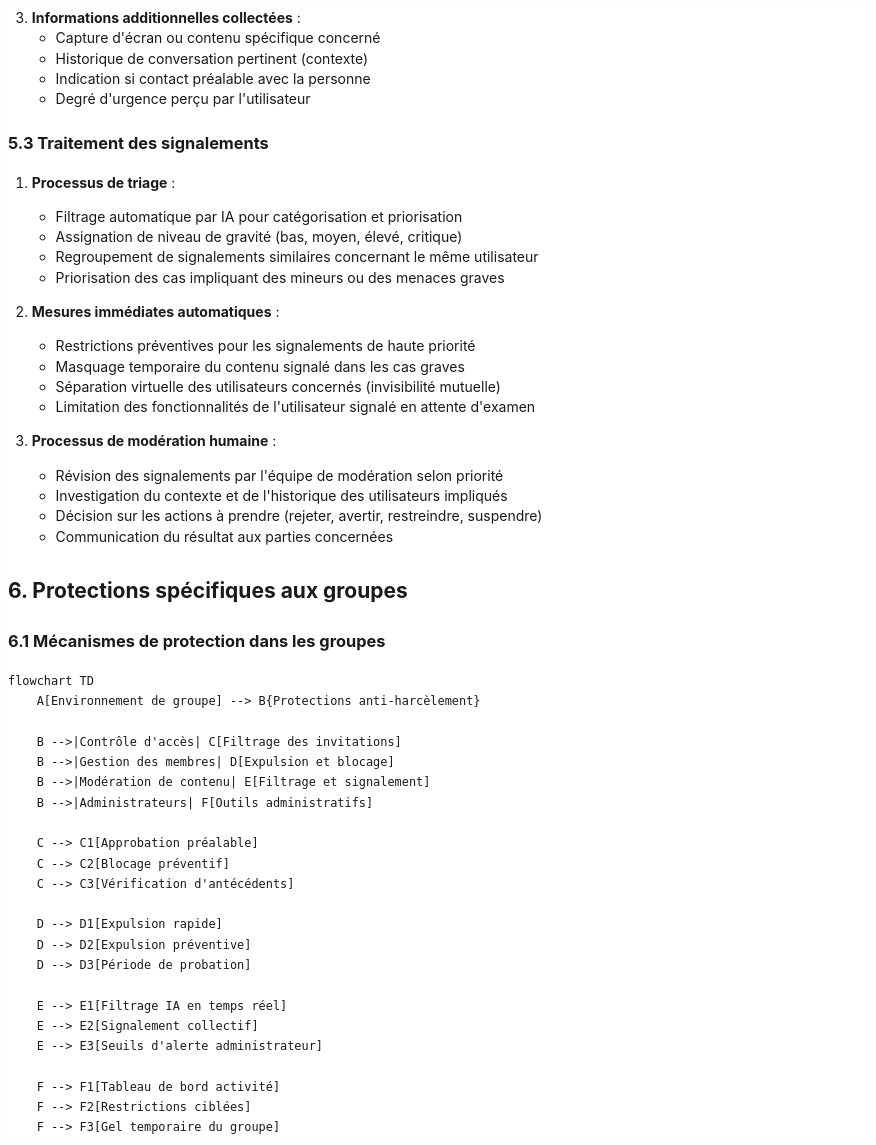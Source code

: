 3. **Informations additionnelles collectées** :
   - Capture d'écran ou contenu spécifique concerné
   - Historique de conversation pertinent (contexte)
   - Indication si contact préalable avec la personne
   - Degré d'urgence perçu par l'utilisateur

### 5.3 Traitement des signalements

1. **Processus de triage** :
   - Filtrage automatique par IA pour catégorisation et priorisation
   - Assignation de niveau de gravité (bas, moyen, élevé, critique)
   - Regroupement de signalements similaires concernant le même utilisateur
   - Priorisation des cas impliquant des mineurs ou des menaces graves

2. **Mesures immédiates automatiques** :
   - Restrictions préventives pour les signalements de haute priorité
   - Masquage temporaire du contenu signalé dans les cas graves
   - Séparation virtuelle des utilisateurs concernés (invisibilité mutuelle)
   - Limitation des fonctionnalités de l'utilisateur signalé en attente d'examen

3. **Processus de modération humaine** :
   - Révision des signalements par l'équipe de modération selon priorité
   - Investigation du contexte et de l'historique des utilisateurs impliqués
   - Décision sur les actions à prendre (rejeter, avertir, restreindre, suspendre)
   - Communication du résultat aux parties concernées

## 6. Protections spécifiques aux groupes

### 6.1 Mécanismes de protection dans les groupes

```mermaid
flowchart TD
    A[Environnement de groupe] --> B{Protections anti-harcèlement}
    
    B -->|Contrôle d'accès| C[Filtrage des invitations]
    B -->|Gestion des membres| D[Expulsion et blocage]
    B -->|Modération de contenu| E[Filtrage et signalement]
    B -->|Administrateurs| F[Outils administratifs]
    
    C --> C1[Approbation préalable]
    C --> C2[Blocage préventif]
    C --> C3[Vérification d'antécédents]
    
    D --> D1[Expulsion rapide]
    D --> D2[Expulsion préventive]
    D --> D3[Période de probation]
    
    E --> E1[Filtrage IA en temps réel]
    E --> E2[Signalement collectif]
    E --> E3[Seuils d'alerte administrateur]
    
    F --> F1[Tableau de bord activité]
    F --> F2[Restrictions ciblées]
    F --> F3[Gel temporaire du groupe]
```
